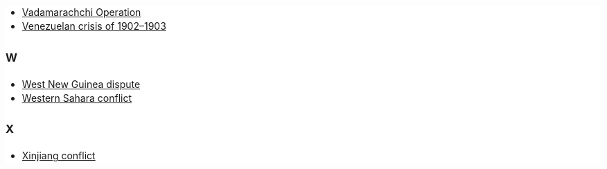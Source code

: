 -   [Vadamarachchi Operation](https://en.m.wikipedia.org/wiki/Vadamarachchi_Operation "Vadamarachchi Operation")
-   [Venezuelan crisis of 1902–1903](https://en.m.wikipedia.org/wiki/Venezuelan_crisis_of_1902%E2%80%931903 "Venezuelan crisis of 1902–1903")

### W

-   [West New Guinea dispute](https://en.m.wikipedia.org/wiki/West_New_Guinea_dispute "West New Guinea dispute")
-   [Western Sahara conflict](https://en.m.wikipedia.org/wiki/Western_Sahara_conflict "Western Sahara conflict")

### X

-   [Xinjiang conflict](https://en.m.wikipedia.org/wiki/Xinjiang_conflict "Xinjiang conflict")
